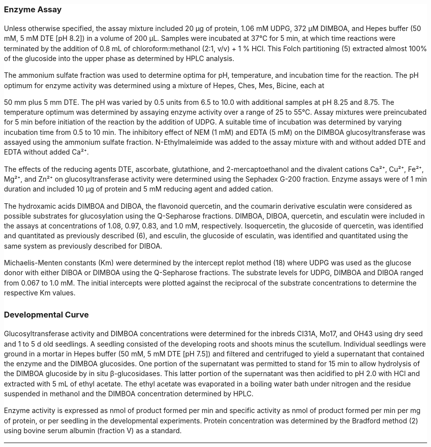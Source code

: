 ### Enzyme Assay

Unless otherwise specified, the assay mixture included 20 μg of protein, 1.06 mM UDPG, 372 μM DIMBOA, and Hepes buffer (50 mM, 5 mM DTE [pH 8.2]) in a volume of 200 μL. Samples were incubated at 37°C for 5 min, at which time reactions were terminated by the addition of 0.8 mL of chloroform:methanol (2:1, v/v) + 1 % HCl. This Folch partitioning (5) extracted almost 100% of the glucoside into the upper phase as determined by HPLC analysis.

The ammonium sulfate fraction was used to determine optima for pH, temperature, and incubation time for the reaction. The pH optimum for enzyme activity was determined using a mixture of Hepes, Ches, Mes, Bicine, each at

50 mm plus 5 mm DTE. The pH was varied by 0.5 units from 6.5 to 10.0 with additional samples at pH 8.25 and 8.75. The temperature optimum was determined by assaying enzyme activity over a range of 25 to 55°C. Assay mixtures were preincubated for 5 min before initiation of the reaction by the addition of UDPG. A suitable time of incubation was determined by varying incubation time from 0.5 to 10 min. The inhibitory effect of NEM (1 mM) and EDTA (5 mM) on the DIMBOA glucosyltransferase was assayed using the ammonium sulfate fraction. N-Ethylmaleimide was added to the assay mixture with and without added DTE and EDTA without added Ca²⁺.

The effects of the reducing agents DTE, ascorbate, glutathione, and 2-mercaptoethanol and the divalent cations Ca²⁺, Cu²⁺, Fe²⁺, Mg²⁺, and Zn²⁺ on glucosyltransferase activity were determined using the Sephadex G-200 fraction. Enzyme assays were of 1 min duration and included 10 μg of protein and 5 mM reducing agent and added cation.

The hydroxamic acids DIMBOA and DIBOA, the flavonoid quercetin, and the coumarin derivative esculatin were considered as possible substrates for glucosylation using the Q-Sepharose fractions. DIMBOA, DIBOA, quercetin, and esculatin were included in the assays at concentrations of 1.08, 0.97, 0.83, and 1.0 mM, respectively. Isoquercetin, the glucoside of quercetin, was identified and quantitated as previously described (6), and esculin, the glucoside of esculatin, was identified and quantitated using the same system as previously described for DIBOA.

Michaelis-Menten constants (Km) were determined by the intercept replot method (18) where UDPG was used as the glucose donor with either DIBOA or DIMBOA using the Q-Sepharose fractions. The substrate levels for UDPG, DIMBOA and DIBOA ranged from 0.067 to 1.0 mM. The initial intercepts were plotted against the reciprocal of the substrate concentrations to determine the respective Km values.

### Developmental Curve

Glucosyltransferase activity and DIMBOA concentrations were determined for the inbreds CI31A, Mo17, and OH43 using dry seed and 1 to 5 d old seedlings. A seedling consisted of the developing roots and shoots minus the scutellum. Individual seedlings were ground in a mortar in Hepes buffer (50 mM, 5 mM DTE [pH 7.5]) and filtered and centrifuged to yield a supernatant that contained the enzyme and the DIMBOA glucosides. One portion of the supernatant was permitted to stand for 15 min to allow hydrolysis of the DIMBOA glucoside by in situ β-glucosidases. This latter portion of the supernatant was then acidified to pH 2.0 with HCl and extracted with 5 mL of ethyl acetate. The ethyl acetate was evaporated in a boiling water bath under nitrogen and the residue suspended in methanol and the DIMBOA concentration determined by HPLC.

Enzyme activity is expressed as nmol of product formed per min and specific activity as nmol of product formed per min per mg of protein, or per seedling in the developmental experiments. Protein concentration was determined by the Bradford method (2) using bovine serum albumin (fraction V) as a standard.

---